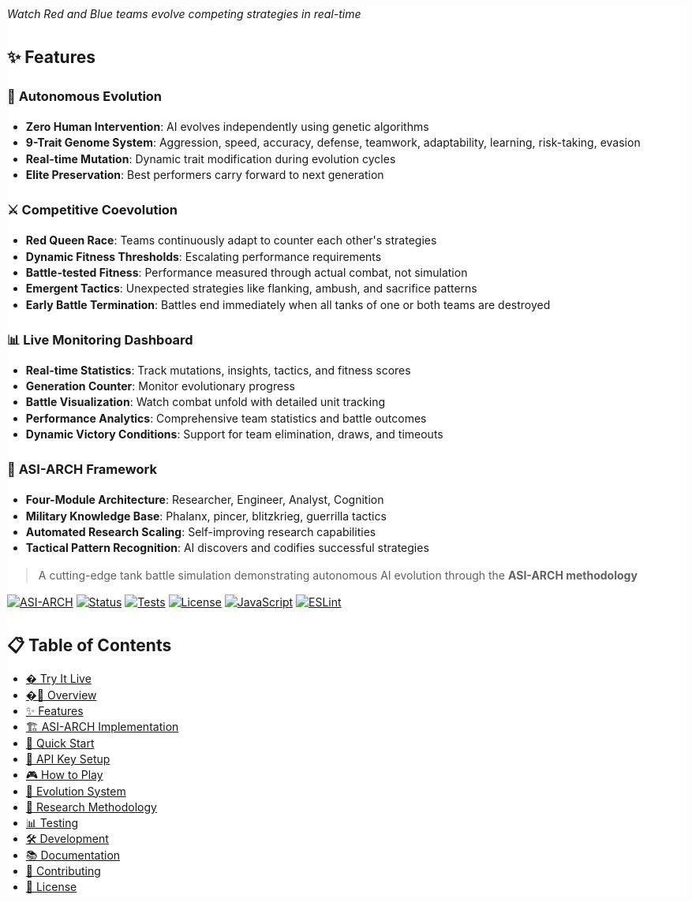 *Watch Red and Blue teams evolve competing strategies in real-time*

## ✨ Features

### 🧬 **Autonomous Evolution**
- **Zero Human Intervention**: AI evolves independently using genetic algorithms
- **9-Trait Genome System**: Aggression, speed, accuracy, defense, teamwork, adaptability, learning, risk-taking, evasion
- **Real-time Mutation**: Dynamic trait modification during evolution cycles
- **Elite Preservation**: Best performers carry forward to next generation

### ⚔️ **Competitive Coevolution**
- **Red Queen Race**: Teams continuously adapt to counter each other's strategies
- **Dynamic Fitness Thresholds**: Escalating performance requirements
- **Battle-tested Fitness**: Performance measured through actual combat, not simulation
- **Emergent Tactics**: Unexpected strategies like flanking, ambush, and sacrifice patterns
- **Early Battle Termination**: Battles end immediately when all tanks of one or both teams are destroyed

### 📊 **Live Monitoring Dashboard**
- **Real-time Statistics**: Track mutations, insights, tactics, and fitness scores
- **Generation Counter**: Monitor evolutionary progress
- **Battle Visualization**: Watch combat unfold with detailed unit tracking
- **Performance Analytics**: Comprehensive team statistics and battle outcomes
- **Dynamic Victory Conditions**: Support for team elimination, draws, and timeouts

### 🔬 **ASI-ARCH Framework**
- **Four-Module Architecture**: Researcher, Engineer, Analyst, Cognition
- **Military Knowledge Base**: Phalanx, pincer, blitzkrieg, guerrilla tactics
- **Automated Research Scaling**: Self-improving research capabilities
- **Tactical Pattern Recognition**: AI discovers and codifies successful strategies

> A cutting-edge tank battle simulation demonstrating autonomous AI evolution through the **ASI-ARCH methodology**

[![ASI-ARCH](https://img.shields.io/badge/ASI--ARCH-Tank%20Evolution-brightgreen)](https://github.com) 
[![Status](https://img.shields.io/badge/Status-Production%20Ready-success)](https://github.com) 
[![Tests](https://img.shields.io/badge/Tests-107%20Passing-success)](https://github.com)
[![License](https://img.shields.io/badge/License-MIT-blue)](LICENSE)
[![JavaScript](https://img.shields.io/badge/JavaScript-ES6+-yellow)](https://github.com)
[![ESLint](https://img.shields.io/badge/ESLint-Zero%20Errors-green)](eslint.config.mjs)

## 📋 Table of Contents
- [� Try It Live](#-try-it-live---no-installation-required)
- [�🎯 Overview](#-overview)
- [✨ Features](#-features)
- [🏗️ ASI-ARCH Implementation](#️-asi-arch-implementation)
- [🚀 Quick Start](#-quick-start)
- [🔑 API Key Setup](#-api-key-setup)
- [🎮 How to Play](#-how-to-play)
- [🧬 Evolution System](#-evolution-system)
- [🔬 Research Methodology](#-research-methodology)
- [📊 Testing](#-testing)
- [🛠️ Development](#️-development)
- [📚 Documentation](#-documentation)
- [🤝 Contributing](#-contributing)
- [📄 License](#-license)
